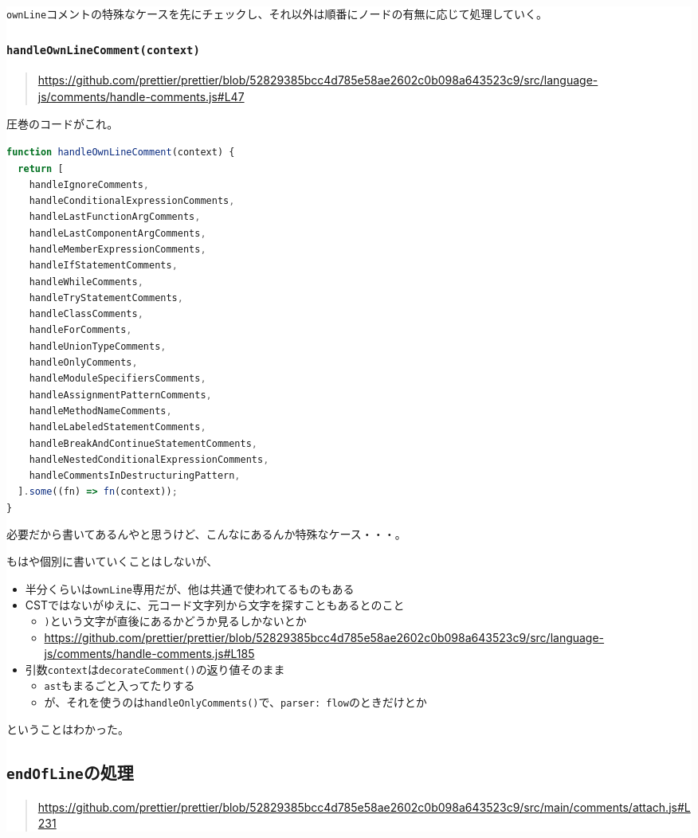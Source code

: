 `ownLine`コメントの特殊なケースを先にチェックし、それ以外は順番にノードの有無に応じて処理していく。

### `handleOwnLineComment(context)`

> https://github.com/prettier/prettier/blob/52829385bcc4d785e58ae2602c0b098a643523c9/src/language-js/comments/handle-comments.js#L47

圧巻のコードがこれ。

```js
function handleOwnLineComment(context) {
  return [
    handleIgnoreComments,
    handleConditionalExpressionComments,
    handleLastFunctionArgComments,
    handleLastComponentArgComments,
    handleMemberExpressionComments,
    handleIfStatementComments,
    handleWhileComments,
    handleTryStatementComments,
    handleClassComments,
    handleForComments,
    handleUnionTypeComments,
    handleOnlyComments,
    handleModuleSpecifiersComments,
    handleAssignmentPatternComments,
    handleMethodNameComments,
    handleLabeledStatementComments,
    handleBreakAndContinueStatementComments,
    handleNestedConditionalExpressionComments,
    handleCommentsInDestructuringPattern,
  ].some((fn) => fn(context));
}
```

必要だから書いてあるんやと思うけど、こんなにあるんか特殊なケース・・・。

もはや個別に書いていくことはしないが、

- 半分くらいは`ownLine`専用だが、他は共通で使われてるものもある
- CSTではないがゆえに、元コード文字列から文字を探すこともあるとのこと
  - `)`という文字が直後にあるかどうか見るしかないとか
  - https://github.com/prettier/prettier/blob/52829385bcc4d785e58ae2602c0b098a643523c9/src/language-js/comments/handle-comments.js#L185
- 引数`context`は`decorateComment()`の返り値そのまま
  - `ast`もまるごと入ってたりする
  - が、それを使うのは`handleOnlyComments()`で、`parser: flow`のときだけとか

ということはわかった。

## `endOfLine`の処理

> https://github.com/prettier/prettier/blob/52829385bcc4d785e58ae2602c0b098a643523c9/src/main/comments/attach.js#L231
